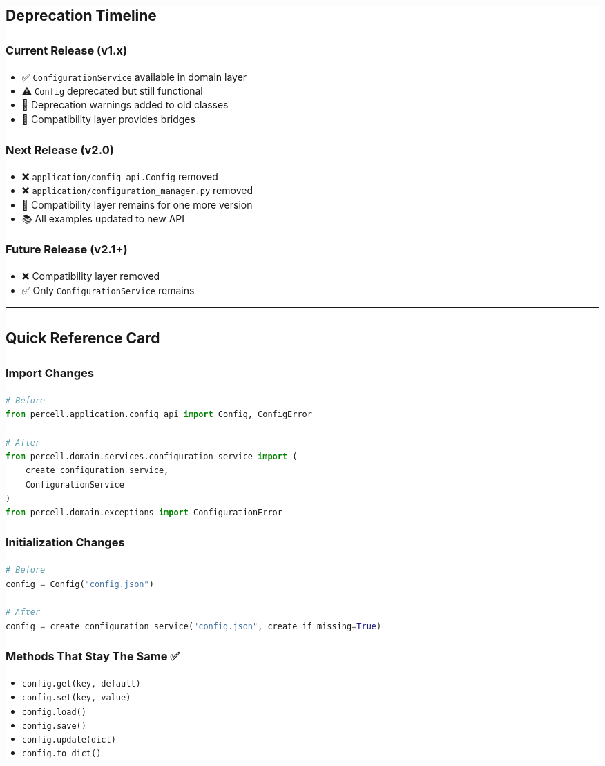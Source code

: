 
## Deprecation Timeline

### Current Release (v1.x)
- ✅ `ConfigurationService` available in domain layer
- ⚠️ `Config` deprecated but still functional
- 📝 Deprecation warnings added to old classes
- 🔄 Compatibility layer provides bridges

### Next Release (v2.0)
- ❌ `application/config_api.Config` removed
- ❌ `application/configuration_manager.py` removed
- 🔄 Compatibility layer remains for one more version
- 📚 All examples updated to new API

### Future Release (v2.1+)
- ❌ Compatibility layer removed
- ✅ Only `ConfigurationService` remains

---

## Quick Reference Card

### Import Changes
```python
# Before
from percell.application.config_api import Config, ConfigError

# After
from percell.domain.services.configuration_service import (
    create_configuration_service,
    ConfigurationService
)
from percell.domain.exceptions import ConfigurationError
```

### Initialization Changes
```python
# Before
config = Config("config.json")

# After
config = create_configuration_service("config.json", create_if_missing=True)
```

### Methods That Stay The Same ✅
- `config.get(key, default)`
- `config.set(key, value)`
- `config.load()`
- `config.save()`
- `config.update(dict)`
- `config.to_dict()`
